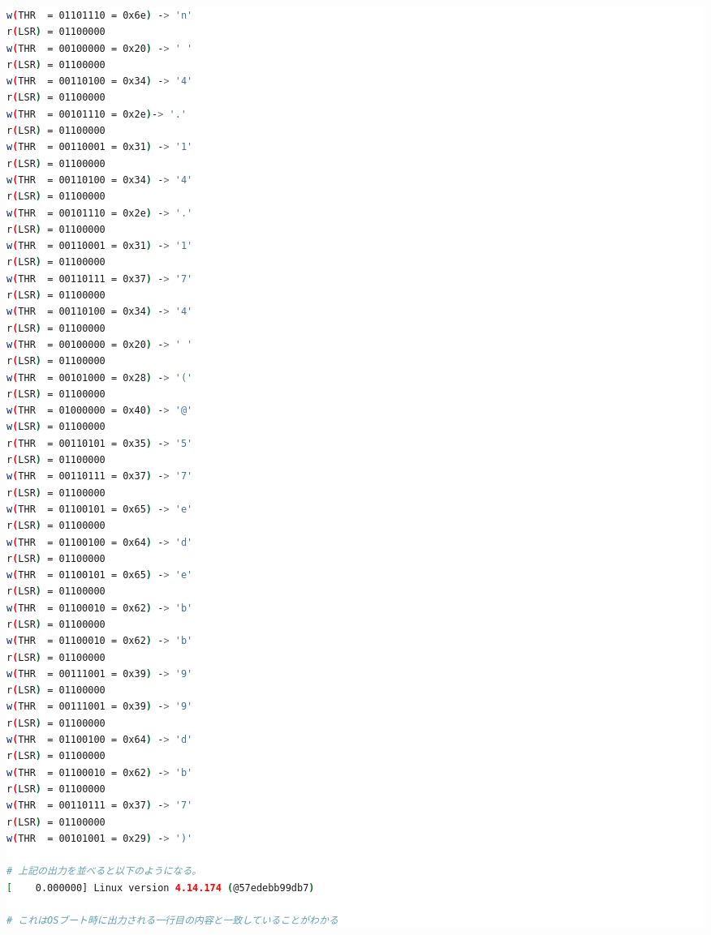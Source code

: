 ```bash
w(THR  = 01101110 = 0x6e) -> 'n'
r(LSR) = 01100000
w(THR  = 00100000 = 0x20) -> ' '
r(LSR) = 01100000
w(THR  = 00110100 = 0x34) -> '4'
r(LSR) = 01100000
w(THR  = 00101110 = 0x2e)-> '.'
r(LSR) = 01100000
w(THR  = 00110001 = 0x31) -> '1'
r(LSR) = 01100000
w(THR  = 00110100 = 0x34) -> '4'
r(LSR) = 01100000
w(THR  = 00101110 = 0x2e) -> '.'
r(LSR) = 01100000
w(THR  = 00110001 = 0x31) -> '1'
r(LSR) = 01100000
w(THR  = 00110111 = 0x37) -> '7'
r(LSR) = 01100000
w(THR  = 00110100 = 0x34) -> '4'
r(LSR) = 01100000
w(THR  = 00100000 = 0x20) -> ' '
r(LSR) = 01100000
w(THR  = 00101000 = 0x28) -> '('
r(LSR) = 01100000
w(THR  = 01000000 = 0x40) -> '@'
w(LSR) = 01100000
r(THR  = 00110101 = 0x35) -> '5'
r(LSR) = 01100000
w(THR  = 00110111 = 0x37) -> '7'
r(LSR) = 01100000
w(THR  = 01100101 = 0x65) -> 'e'
r(LSR) = 01100000
w(THR  = 01100100 = 0x64) -> 'd'
r(LSR) = 01100000
w(THR  = 01100101 = 0x65) -> 'e'
r(LSR) = 01100000
w(THR  = 01100010 = 0x62) -> 'b'
r(LSR) = 01100000
w(THR  = 01100010 = 0x62) -> 'b'
r(LSR) = 01100000
w(THR  = 00111001 = 0x39) -> '9'
r(LSR) = 01100000
w(THR  = 00111001 = 0x39) -> '9'
r(LSR) = 01100000
w(THR  = 01100100 = 0x64) -> 'd'
r(LSR) = 01100000
w(THR  = 01100010 = 0x62) -> 'b'
r(LSR) = 01100000
w(THR  = 00110111 = 0x37) -> '7'
r(LSR) = 01100000
w(THR  = 00101001 = 0x29) -> ')'

# 上記の出力を並べると以下のようになる。  
[    0.000000] Linux version 4.14.174 (@57edebb99db7)

# これはOSブート時に出力される一行目の内容と一致していることがわかる
```
